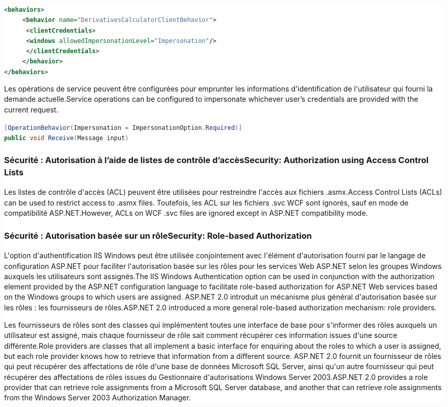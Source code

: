 ```xml  
<behaviors>  
     <behavior name="DerivativesCalculatorClientBehavior">  
      <clientCredentials>  
      <windows allowedImpersonationLevel="Impersonation"/>  
      </clientCredentials>  
     </behavior>  
</behaviors>  
```  
  
 <span data-ttu-id="ff35c-301">Les opérations de service peuvent être configurées pour emprunter les informations d'identification de l'utilisateur qui fourni la demande actuelle.</span><span class="sxs-lookup"><span data-stu-id="ff35c-301">Service operations can be configured to impersonate whichever user’s credentials are provided with the current request.</span></span>  
  
```csharp  
[OperationBehavior(Impersonation = ImpersonationOption.Required)]  
public void Receive(Message input)  
```  
  
### <a name="security-authorization-using-access-control-lists"></a><span data-ttu-id="ff35c-302">Sécurité : Autorisation à l’aide de listes de contrôle d’accès</span><span class="sxs-lookup"><span data-stu-id="ff35c-302">Security: Authorization using Access Control Lists</span></span>  
 <span data-ttu-id="ff35c-303">Les listes de contrôle d'accès (ACL) peuvent être utilisées pour restreindre l'accès aux fichiers .asmx.</span><span class="sxs-lookup"><span data-stu-id="ff35c-303">Access Control Lists (ACLs) can be used to restrict access to .asmx files.</span></span> <span data-ttu-id="ff35c-304">Toutefois, les ACL sur les fichiers .svc WCF sont ignorés, sauf en mode de compatibilité ASP.NET.</span><span class="sxs-lookup"><span data-stu-id="ff35c-304">However, ACLs on WCF .svc files are ignored except in ASP.NET compatibility mode.</span></span>  
  
### <a name="security-role-based-authorization"></a><span data-ttu-id="ff35c-305">Sécurité : Autorisation basée sur un rôle</span><span class="sxs-lookup"><span data-stu-id="ff35c-305">Security: Role-based Authorization</span></span>  
 <span data-ttu-id="ff35c-306">L'option d'authentification IIS Windows peut être utilisée conjointement avec l'élément d'autorisation fourni par le langage de configuration ASP.NET pour faciliter l'autorisation basée sur les rôles pour les services Web ASP.NET selon les groupes Windows auxquels les utilisateurs sont assignés.</span><span class="sxs-lookup"><span data-stu-id="ff35c-306">The IIS Windows Authentication option can be used in conjunction with the authorization element provided by the ASP.NET configuration language to facilitate role-based authorization for ASP.NET Web services based on the Windows groups to which users are assigned.</span></span> <span data-ttu-id="ff35c-307">ASP.NET 2.0 introduit un mécanisme plus général d'autorisation basée sur les rôles : les fournisseurs de rôles.</span><span class="sxs-lookup"><span data-stu-id="ff35c-307">ASP.NET 2.0 introduced a more general role-based authorization mechanism: role providers.</span></span>  
  
 <span data-ttu-id="ff35c-308">Les fournisseurs de rôles sont des classes qui implémentent toutes une interface de base pour s'informer des rôles auxquels un utilisateur est assigné, mais chaque fournisseur de rôle sait comment récupérer ces information issues d'une source différente.</span><span class="sxs-lookup"><span data-stu-id="ff35c-308">Role providers are classes that all implement a basic interface for enquiring about the roles to which a user is assigned, but each role provider knows how to retrieve that information from a different source.</span></span> <span data-ttu-id="ff35c-309">ASP.NET 2.0 fournit un fournisseur de rôles qui peut récupérer des affectations de rôle d'une base de données Microsoft SQL Server, ainsi qu'un autre fournisseur qui peut récupérer des affectations de rôles issues du Gestionnaire d'autorisations Windows Server 2003.</span><span class="sxs-lookup"><span data-stu-id="ff35c-309">ASP.NET 2.0 provides a role provider that can retrieve role assignments from a Microsoft SQL Server database, and another that can retrieve role assignments from the Windows Server 2003 Authorization Manager.</span></span>  
  